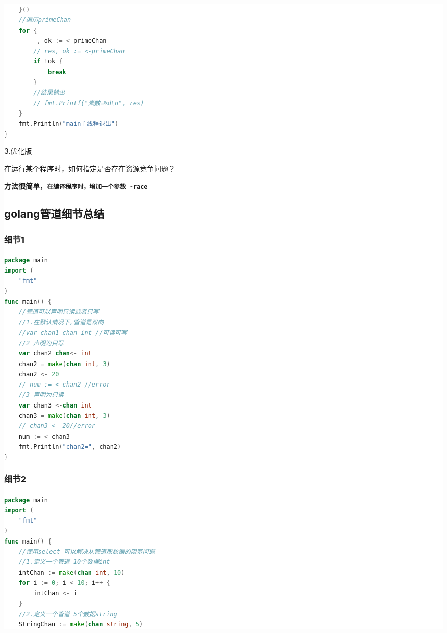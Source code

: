 ```go
	}()
	//遍历primeChan
	for {
		_, ok := <-primeChan
		// res, ok := <-primeChan
		if !ok {
			break
		}
		//结果输出
		// fmt.Printf("素数=%d\n", res)
	}
	fmt.Println("main主线程退出")
}
```


3.优化版

在运行某个程序时，如何指定是否存在资源竞争问题？

**方法很简单，`在编译程序时，增加一个参数 -race`**


## golang管道细节总结


### 细节1
```go
package main
import (
    "fmt"
)
func main() {
    //管道可以声明只读或者只写
    //1.在默认情况下,管道是双向
    //var chan1 chan int //可读可写
    //2 声明为只写
    var chan2 chan<- int
    chan2 = make(chan int, 3)
    chan2 <- 20
    // num := <-chan2 //error
    //3 声明为只读
    var chan3 <-chan int
    chan3 = make(chan int, 3)
    // chan3 <- 20//error
    num := <-chan3
    fmt.Println("chan2=", chan2)
}
```


### 细节2
```go
package main
import (
    "fmt"
)
func main() {
    //使用select 可以解决从管道取数据的阻塞问题
    //1.定义一个管道 10个数据int
    intChan := make(chan int, 10)
    for i := 0; i < 10; i++ {
        intChan <- i
    }
    //2.定义一个管道 5个数据string
    StringChan := make(chan string, 5)
```